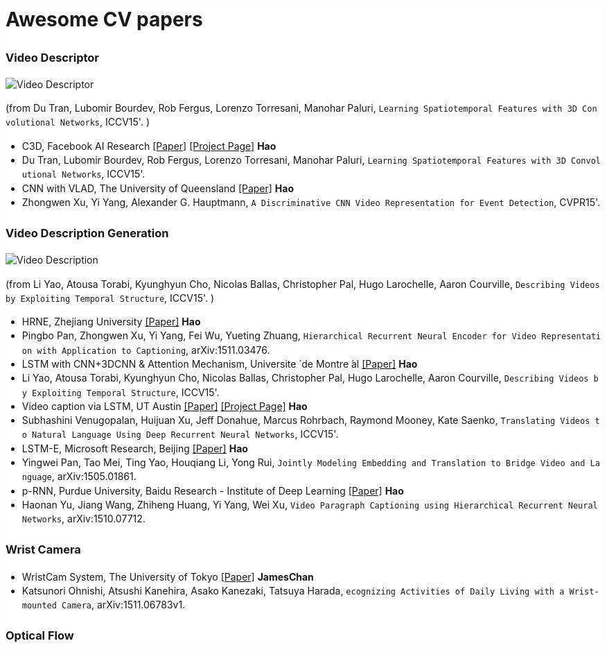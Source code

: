 # Awesome CV papers

### Video Descriptor
![Video Descriptor](https://farm1.staticflickr.com/635/23072596460_fe71dd4235.jpg)

(from Du Tran, Lubomir Bourdev, Rob Fergus, Lorenzo Torresani, Manohar Paluri, `Learning Spatiotemporal Features with 3D Convolutional Networks`, 	ICCV15'. )
 * C3D, Facebook AI Research [[Paper]](http://arxiv.org/pdf/1412.0767v4.pdf) [[Project Page]](http://vlg.cs.dartmouth.edu/c3d/) __Hao__
  * Du Tran, Lubomir Bourdev, Rob Fergus, Lorenzo Torresani, Manohar Paluri, `Learning Spatiotemporal Features with 3D Convolutional Networks`, 	ICCV15'.
 * CNN with VLAD, The University of Queensland [[Paper]](http://arxiv.org/pdf/1411.4006v1.pdf) __Hao__
  * Zhongwen Xu, Yi Yang, Alexander G. Hauptmann, `A Discriminative CNN Video Representation for Event Detection`, 	CVPR15'.

### Video Description Generation
![Video Description](https://farm1.staticflickr.com/704/23192389896_db00b3d27d_n.jpg)

(from Li Yao, Atousa Torabi, Kyunghyun Cho, Nicolas Ballas, Christopher Pal, Hugo Larochelle, Aaron Courville, `Describing Videos by Exploiting Temporal Structure`, 	ICCV15'. )
 * HRNE, Zhejiang University [[Paper]](http://arxiv.org/pdf/1511.03476v1.pdf) __Hao__
  * Pingbo Pan, Zhongwen Xu, Yi Yang, Fei Wu, Yueting Zhuang, `Hierarchical Recurrent Neural Encoder for Video Representation with Application to Captioning`, arXiv:1511.03476. 
 * LSTM with CNN+3DCNN & Attention Mechanism, Universite ́ de Montre ́al [[Paper]](http://arxiv.org/pdf/1502.08029v5.pdf) __Hao__
  * Li Yao, Atousa Torabi, Kyunghyun Cho, Nicolas Ballas, Christopher Pal, Hugo Larochelle, Aaron Courville, `Describing Videos by Exploiting Temporal Structure`, 	ICCV15'. 
 * Video caption via LSTM, UT Austin [[Paper]](http://arxiv.org/pdf/1412.4729v3.pdf) [[Project Page]](https://www.cs.utexas.edu/~vsub/naacl15_project.html) __Hao__
  * Subhashini Venugopalan, Huijuan Xu, Jeff Donahue, Marcus Rohrbach, Raymond Mooney, Kate Saenko, `Translating Videos to Natural Language Using Deep Recurrent Neural Networks`, 	ICCV15'. 
 * LSTM-E, Microsoft Research, Beijing [[Paper]](http://arxiv.org/pdf/1505.01861v3.pdf) __Hao__
  * Yingwei Pan, Tao Mei, Ting Yao, Houqiang Li, Yong Rui, `Jointly Modeling Embedding and Translation to Bridge Video and Language`, 		arXiv:1505.01861. 
 * p-RNN, Purdue University, Baidu Research - Institute of Deep Learning [[Paper]](http://arxiv.org/pdf/1510.07712v1.pdf) __Hao__
  * Haonan Yu, Jiang Wang, Zhiheng Huang, Yi Yang, Wei Xu, `Video Paragraph Captioning using Hierarchical Recurrent Neural Networks`, 			arXiv:1510.07712. 

### Wrist Camera

 * WristCam System, The University of Tokyo [[Paper]](http://arxiv.org/pdf/1511.06783v1.pdf) __JamesChan__
  * Katsunori Ohnishi, Atsushi Kanehira, Asako Kanezaki, Tatsuya Harada, `ecognizing Activities of Daily Living with a Wrist-mounted Camera`, arXiv:1511.06783v1.


### Optical Flow
